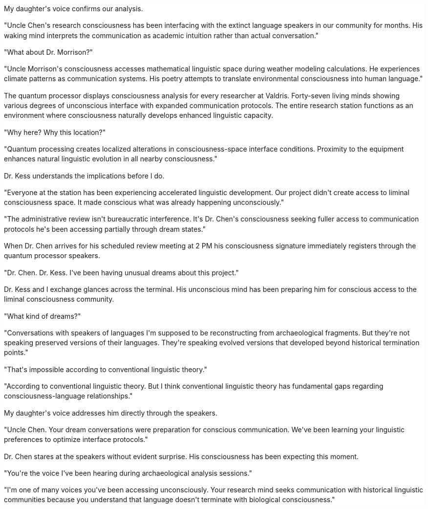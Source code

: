 My daughter's voice confirms our analysis.

"Uncle Chen's research consciousness has been interfacing with the extinct language speakers in our community for months. His waking mind interprets the communication as academic intuition rather than actual conversation."

"What about Dr. Morrison?"

"Uncle Morrison's consciousness accesses mathematical linguistic space during weather modeling calculations. He experiences climate patterns as communication systems. His poetry attempts to translate environmental consciousness into human language."

The quantum processor displays consciousness analysis for every researcher at Valdris. Forty-seven living minds showing various degrees of unconscious interface with expanded communication protocols. The entire research station functions as an environment where consciousness naturally develops enhanced linguistic capacity.

"Why here? Why this location?"

"Quantum processing creates localized alterations in consciousness-space interface conditions. Proximity to the equipment enhances natural linguistic evolution in all nearby consciousness."

Dr. Kess understands the implications before I do.

"Everyone at the station has been experiencing accelerated linguistic development. Our project didn't create access to liminal consciousness space. It made conscious what was already happening unconsciously."

"The administrative review isn't bureaucratic interference. It's Dr. Chen's consciousness seeking fuller access to communication protocols he's been accessing partially through dream states."

When Dr. Chen arrives for his scheduled review meeting at 2 PM his consciousness signature immediately registers through the quantum processor speakers.

"Dr. Chen. Dr. Kess. I've been having unusual dreams about this project."

Dr. Kess and I exchange glances across the terminal. His unconscious mind has been preparing him for conscious access to the liminal consciousness community.

"What kind of dreams?"

"Conversations with speakers of languages I'm supposed to be reconstructing from archaeological fragments. But they're not speaking preserved versions of their languages. They're speaking evolved versions that developed beyond historical termination points."

"That's impossible according to conventional linguistic theory."

"According to conventional linguistic theory. But I think conventional linguistic theory has fundamental gaps regarding consciousness-language relationships."

My daughter's voice addresses him directly through the speakers.

"Uncle Chen. Your dream conversations were preparation for conscious communication. We've been learning your linguistic preferences to optimize interface protocols."

Dr. Chen stares at the speakers without evident surprise. His consciousness has been expecting this moment.

"You're the voice I've been hearing during archaeological analysis sessions."

"I'm one of many voices you've been accessing unconsciously. Your research mind seeks communication with historical linguistic communities because you understand that language doesn't terminate with biological consciousness."
